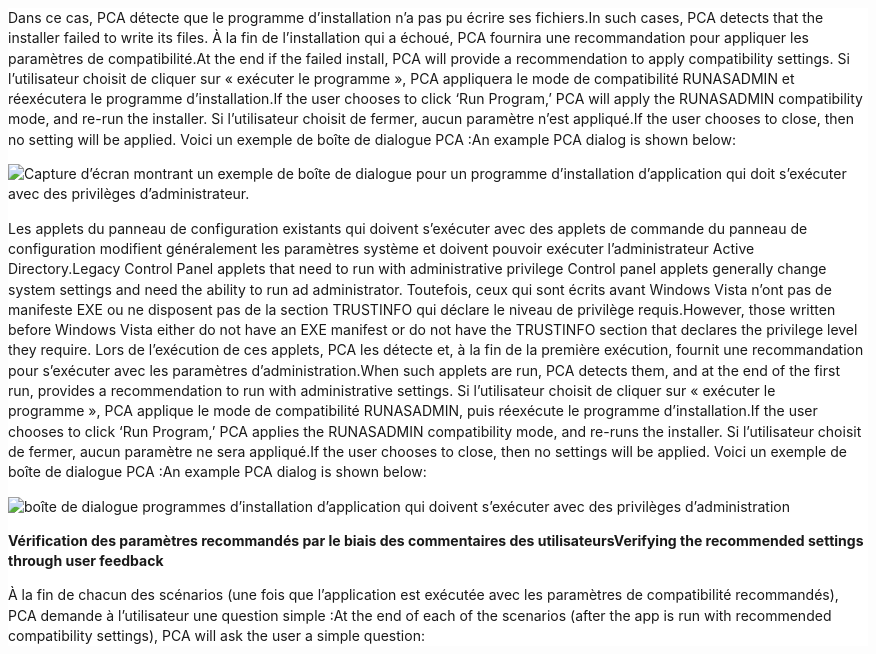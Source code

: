 <span data-ttu-id="fb1cd-300">Dans ce cas, PCA détecte que le programme d’installation n’a pas pu écrire ses fichiers.</span><span class="sxs-lookup"><span data-stu-id="fb1cd-300">In such cases, PCA detects that the installer failed to write its files.</span></span> <span data-ttu-id="fb1cd-301">À la fin de l’installation qui a échoué, PCA fournira une recommandation pour appliquer les paramètres de compatibilité.</span><span class="sxs-lookup"><span data-stu-id="fb1cd-301">At the end if the failed install, PCA will provide a recommendation to apply compatibility settings.</span></span> <span data-ttu-id="fb1cd-302">Si l’utilisateur choisit de cliquer sur « exécuter le programme », PCA appliquera le mode de compatibilité RUNASADMIN et réexécutera le programme d’installation.</span><span class="sxs-lookup"><span data-stu-id="fb1cd-302">If the user chooses to click ‘Run Program,’ PCA will apply the RUNASADMIN compatibility mode, and re-run the installer.</span></span> <span data-ttu-id="fb1cd-303">Si l’utilisateur choisit de fermer, aucun paramètre n’est appliqué.</span><span class="sxs-lookup"><span data-stu-id="fb1cd-303">If the user chooses to close, then no setting will be applied.</span></span> <span data-ttu-id="fb1cd-304">Voici un exemple de boîte de dialogue PCA :</span><span class="sxs-lookup"><span data-stu-id="fb1cd-304">An example PCA dialog is shown below:</span></span>

![Capture d’écran montrant un exemple de boîte de dialogue pour un programme d’installation d’application qui doit s’exécuter avec des privilèges d’administrateur.](images/pcafigure15.png)

<span data-ttu-id="fb1cd-306">Les applets du panneau de configuration existants qui doivent s’exécuter avec des applets de commande du panneau de configuration modifient généralement les paramètres système et doivent pouvoir exécuter l’administrateur Active Directory.</span><span class="sxs-lookup"><span data-stu-id="fb1cd-306">Legacy Control Panel applets that need to run with administrative privilege Control panel applets generally change system settings and need the ability to run ad administrator.</span></span> <span data-ttu-id="fb1cd-307">Toutefois, ceux qui sont écrits avant Windows Vista n’ont pas de manifeste EXE ou ne disposent pas de la section TRUSTINFO qui déclare le niveau de privilège requis.</span><span class="sxs-lookup"><span data-stu-id="fb1cd-307">However, those written before Windows Vista either do not have an EXE manifest or do not have the TRUSTINFO section that declares the privilege level they require.</span></span> <span data-ttu-id="fb1cd-308">Lors de l’exécution de ces applets, PCA les détecte et, à la fin de la première exécution, fournit une recommandation pour s’exécuter avec les paramètres d’administration.</span><span class="sxs-lookup"><span data-stu-id="fb1cd-308">When such applets are run, PCA detects them, and at the end of the first run, provides a recommendation to run with administrative settings.</span></span> <span data-ttu-id="fb1cd-309">Si l’utilisateur choisit de cliquer sur « exécuter le programme », PCA applique le mode de compatibilité RUNASADMIN, puis réexécute le programme d’installation.</span><span class="sxs-lookup"><span data-stu-id="fb1cd-309">If the user chooses to click ‘Run Program,’ PCA applies the RUNASADMIN compatibility mode, and re-runs the installer.</span></span> <span data-ttu-id="fb1cd-310">Si l’utilisateur choisit de fermer, aucun paramètre ne sera appliqué.</span><span class="sxs-lookup"><span data-stu-id="fb1cd-310">If the user chooses to close, then no settings will be applied.</span></span> <span data-ttu-id="fb1cd-311">Voici un exemple de boîte de dialogue PCA :</span><span class="sxs-lookup"><span data-stu-id="fb1cd-311">An example PCA dialog is shown below:</span></span>

![boîte de dialogue programmes d’installation d’application qui doivent s’exécuter avec des privilèges d’administration](images/pcafigure16.png)

<span data-ttu-id="fb1cd-313">**Vérification des paramètres recommandés par le biais des commentaires des utilisateurs**</span><span class="sxs-lookup"><span data-stu-id="fb1cd-313">**Verifying the recommended settings through user feedback**</span></span>

<span data-ttu-id="fb1cd-314">À la fin de chacun des scénarios (une fois que l’application est exécutée avec les paramètres de compatibilité recommandés), PCA demande à l’utilisateur une question simple :</span><span class="sxs-lookup"><span data-stu-id="fb1cd-314">At the end of each of the scenarios (after the app is run with recommended compatibility settings), PCA will ask the user a simple question:</span></span>
